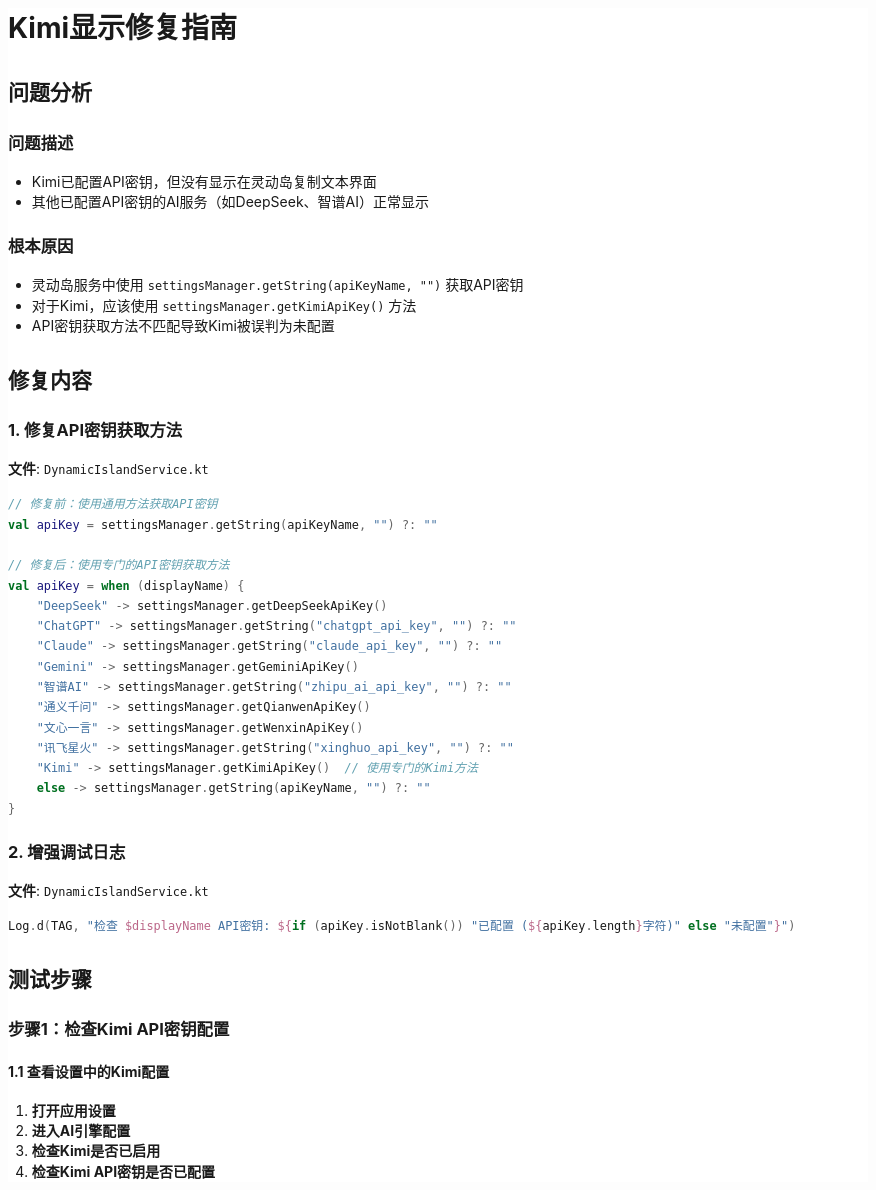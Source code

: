 # Kimi显示修复指南

## 问题分析

### 问题描述
- Kimi已配置API密钥，但没有显示在灵动岛复制文本界面
- 其他已配置API密钥的AI服务（如DeepSeek、智谱AI）正常显示

### 根本原因
- 灵动岛服务中使用 `settingsManager.getString(apiKeyName, "")` 获取API密钥
- 对于Kimi，应该使用 `settingsManager.getKimiApiKey()` 方法
- API密钥获取方法不匹配导致Kimi被误判为未配置

## 修复内容

### 1. 修复API密钥获取方法
**文件**: `DynamicIslandService.kt`
```kotlin
// 修复前：使用通用方法获取API密钥
val apiKey = settingsManager.getString(apiKeyName, "") ?: ""

// 修复后：使用专门的API密钥获取方法
val apiKey = when (displayName) {
    "DeepSeek" -> settingsManager.getDeepSeekApiKey()
    "ChatGPT" -> settingsManager.getString("chatgpt_api_key", "") ?: ""
    "Claude" -> settingsManager.getString("claude_api_key", "") ?: ""
    "Gemini" -> settingsManager.getGeminiApiKey()
    "智谱AI" -> settingsManager.getString("zhipu_ai_api_key", "") ?: ""
    "通义千问" -> settingsManager.getQianwenApiKey()
    "文心一言" -> settingsManager.getWenxinApiKey()
    "讯飞星火" -> settingsManager.getString("xinghuo_api_key", "") ?: ""
    "Kimi" -> settingsManager.getKimiApiKey()  // 使用专门的Kimi方法
    else -> settingsManager.getString(apiKeyName, "") ?: ""
}
```

### 2. 增强调试日志
**文件**: `DynamicIslandService.kt`
```kotlin
Log.d(TAG, "检查 $displayName API密钥: ${if (apiKey.isNotBlank()) "已配置 (${apiKey.length}字符)" else "未配置"}")
```

## 测试步骤

### 步骤1：检查Kimi API密钥配置

#### 1.1 查看设置中的Kimi配置
1. **打开应用设置**
2. **进入AI引擎配置**
3. **检查Kimi是否已启用**
4. **检查Kimi API密钥是否已配置**

